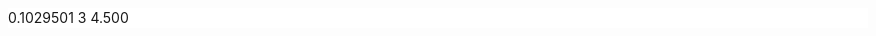    <td style="text-align:center;"> 0.1029501 </td>
   <td style="text-align:center;"> 3 </td>
   <td style="text-align:center;"> 4.500 </td>
  </tr>
</tbody>
</table>
</div>








